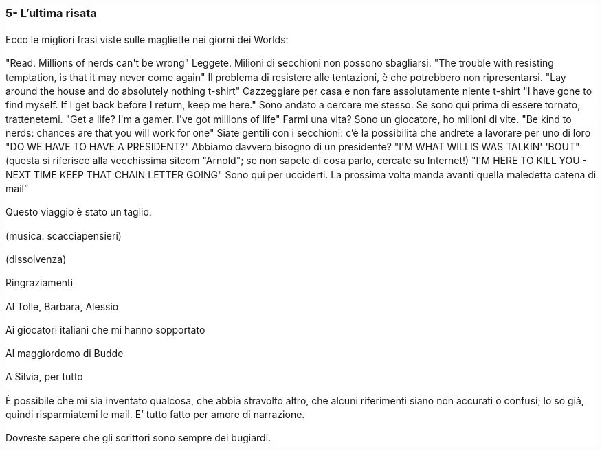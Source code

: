 
### 5- L’ultima risata


Ecco le migliori frasi viste sulle magliette nei giorni dei Worlds:


"Read. Millions of nerds can't be wrong" Leggete. Milioni di secchioni non possono sbagliarsi. "The trouble with resisting temptation, is that it may never come again" Il problema di resistere alle tentazioni, è che potrebbero non ripresentarsi. "Lay around the house and do absolutely nothing t-shirt" Cazzeggiare per casa e non fare assolutamente niente t-shirt "I have gone to find myself. If I get back before I return, keep me here." Sono andato a cercare me stesso. Se sono qui prima di essere tornato, trattenetemi. "Get a life? I'm a gamer. I've got millions of life" Farmi una vita? Sono un giocatore, ho milioni di vite. "Be kind to nerds: chances are that you will work for one" Siate gentili con i secchioni: c’è la possibilità che andrete a lavorare per uno di loro "DO WE HAVE TO HAVE A PRESIDENT?" Abbiamo davvero bisogno di un presidente? "I'M WHAT WILLIS WAS TALKIN' 'BOUT" (questa si riferisce alla vecchissima sitcom "Arnold"; se non sapete di cosa parlo, cercate su Internet!) "I'M HERE TO KILL YOU - NEXT TIME KEEP THAT CHAIN LETTER GOING" Sono qui per ucciderti. La prossima volta manda avanti quella maledetta catena di mail”


Questo viaggio è stato un taglio.  

 (musica: scacciapensieri)  

 (dissolvenza)  

 Ringraziamenti  

 Al Tolle, Barbara, Alessio  

 Ai giocatori italiani che mi hanno sopportato  

 Al maggiordomo di Budde  

 A Silvia, per tutto


È possibile che mi sia inventato qualcosa, che abbia stravolto altro, che alcuni riferimenti siano non accurati o confusi; lo so già, quindi risparmiatemi le mail. E’ tutto fatto per amore di narrazione.  

 Dovreste sapere che gli scrittori sono sempre dei bugiardi.








